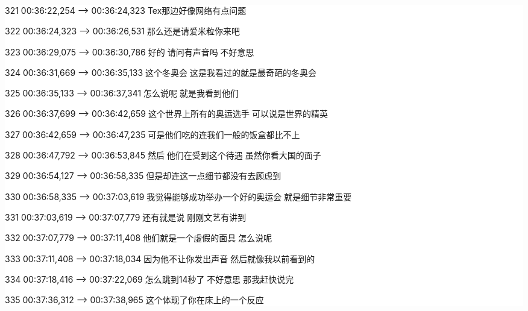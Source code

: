 321
00:36:22,254 –&gt; 00:36:24,323
Tex那边好像网络有点问题
 
322
00:36:24,323 –&gt; 00:36:26,531
那么还是请爱米粒你来吧
 
323
00:36:29,075 –&gt; 00:36:30,786
好的 请问有声音吗 不好意思
 
324
00:36:31,669 –&gt; 00:36:35,133
这个冬奥会 这是我看过的就是最奇葩的冬奥会
 
325
00:36:35,133 –&gt; 00:36:37,341
怎么说呢 就是我看到他们
 
326
00:36:37,699 –&gt; 00:36:42,659
这个世界上所有的奥运选手 可以说是世界的精英
 
327
00:36:42,659 –&gt; 00:36:47,235
可是他们吃的连我们一般的饭盒都比不上
 
328
00:36:47,792 –&gt; 00:36:53,845
然后 他们在受到这个待遇 虽然你看大国的面子
 
329
00:36:54,127 –&gt; 00:36:58,335
但是却连这一点细节都没有去顾虑到
 
330
00:36:58,335 –&gt; 00:37:03,619
我觉得能够成功举办一个好的奥运会 就是细节非常重要
 
331
00:37:03,619 –&gt; 00:37:07,779
还有就是说 刚刚文艺有讲到
 
332
00:37:07,779 –&gt; 00:37:11,408
他们就是一个虚假的面具 怎么说呢
 
333
00:37:11,408 –&gt; 00:37:18,034
因为他不让你发出声音 然后就像我以前看到的
 
334
00:37:18,416 –&gt; 00:37:22,069
怎么跳到14秒了 不好意思 那我赶快说完
 
335
00:37:36,312 –&gt; 00:37:38,965
这个体现了你在床上的一个反应
 
